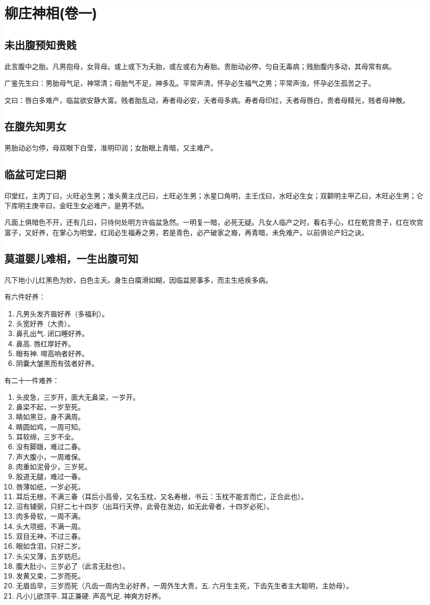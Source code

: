 # 柳庄神相(卷一)

## 未出腹预知贵贱

此言腹中之胎。凡男抱母，女背母。或上或下为夭胎，或左或右为寿胎。贵胎动必停，匀自无毒病；贱胎腹内多动，其母常有病。

广鉴先生曰：男胎母气足，神常清；母胎气不足，神多乱。平常声清，怀孕必生福气之男；平常声浊，怀孕必生孤苦之子。

文曰：唇白多难产，临盆欲安静大富。贱者胎乱动，寿者母必安，夭者母多病。寿者母印红，夭者母唇白，贵者母精光，贱者母神散。

## 在腹先知男女

男胎动必匀停，母双眼下白莹，准明印润；女胎眼上青暗，又主难产。

## 临盆可定曰期

印堂红，主丙丁曰，火旺必生男；准头黄主戊己曰，土旺必生男；水星口角明，主壬戊曰，水旺必生女；双颧明主甲乙曰，木旺必生男；仑下库明主庚辛曰，金旺生女必难产，是男不妨。

凡面上俱暗色不开，还有几曰，只待何处明方许临盆急然。一明复一暗，必死无疑。凡女人临产之时，看右手心，红在乾宫贵子，红在坎宫富子，又好养，在掌心为明堂，红润必生福寿之男，若是青色，必产破家之裔，再青暗，未免难产。以前俱论产妇之诀。

## 莫道婴儿难相，一生出腹可知

凡下地小儿红黑色为妙，白色主夭。身生白瘼滑如糊，因临盆房事多，而主生疮疾多病。

有六件好养：

1. 凡男头发齐眉好养（多福利）。
2. 头宽好养（大贵）。
3. 鼻孔出气. 闭口睡好养。
4. 鼻高. 唇红厚好养。
5. 眼有神. 啼高响者好养。
6. 阴囊大皱黑而有弦者好养。

有二十一件难养：

1. 头皮急，三岁开，面大无鼻梁，一岁开。
2. 鼻梁不起，一岁至死。
3. 睛如黑豆，身不满周。
4. 睛圆如鸡，一周可知。
5. 耳软绵，三岁不全。
6. 没有脚跟，难过二春。
7. 声大腹小，一周难保。
8. 肉重如泥骨少，三岁死。
9. 股道无腿，难过一春。
10. 唇薄如纸，一岁必死。
11. 耳后无根，不满三春（耳后小高骨，又名玉枕，又名寿根，书云：玉枕不能言而亡，正合此也）。
12. 沼有辅弼，只好二七十四岁（出耳行天停，此骨在发边，如无此骨者，十四岁必死）。
13. 肉多骨软，一周不满。
14. 头大项细，不满一周。
15. 双目无神，不过三春。
16. 眼如含泪，只好二岁。
17. 头尖又薄，五岁妨厄。
18. 腹大肚小，三岁必了（此言无肚也）。
19. 发黄又束，二岁而死。
20. 无眉齿早，三岁而死（凡齿一周内生必好养，一周外生大贵，五. 六月生主死，下齿先生者主大聪明，主妨母）。
21. 凡小儿欲顶平. 耳正兼硬. 声高气足. 神爽方好养。
